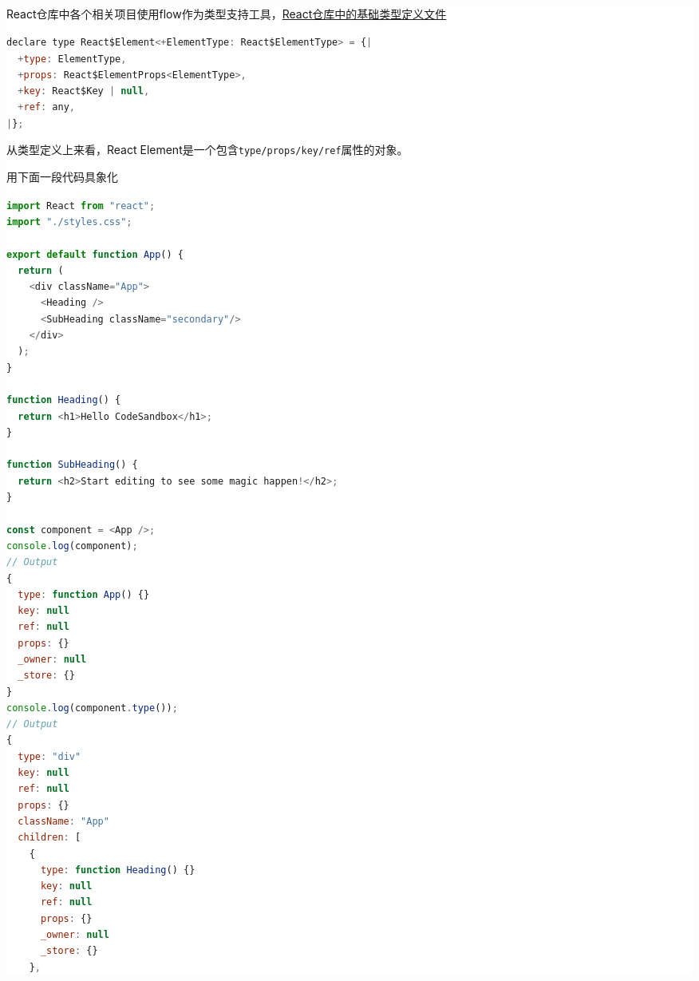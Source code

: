 React仓库中各个相关项目使用flow作为类型支持工具，[React仓库中的基础类型定义文件](https://github.com/facebook/flow/blob/master/lib/react.js)


``` js
declare type React$Element<+ElementType: React$ElementType> = {|
  +type: ElementType,
  +props: React$ElementProps<ElementType>,
  +key: React$Key | null,
  +ref: any,
|};
```

从类型定义上来看，React Element是一个包含`type/props/key/ref`属性的对象。

用下面一段代码具象化

``` js
import React from "react";
import "./styles.css";

export default function App() {
  return (
    <div className="App">
      <Heading />
      <SubHeading className="secondary"/>
    </div>
  );
}

function Heading() {
  return <h1>Hello CodeSandbox</h1>;
}

function SubHeading() {
  return <h2>Start editing to see some magic happen!</h2>;
}

const component = <App />;
console.log(component);
// Output
{
  type: function App() {}
  key: null
  ref: null
  props: {}
  _owner: null
  _store: {}
}
console.log(component.type());
// Output
{
  type: "div"
  key: null
  ref: null
  props: {}
  className: "App"
  children: [
    {
      type: function Heading() {}
      key: null
      ref: null
      props: {}
      _owner: null
      _store: {}
    },
```
